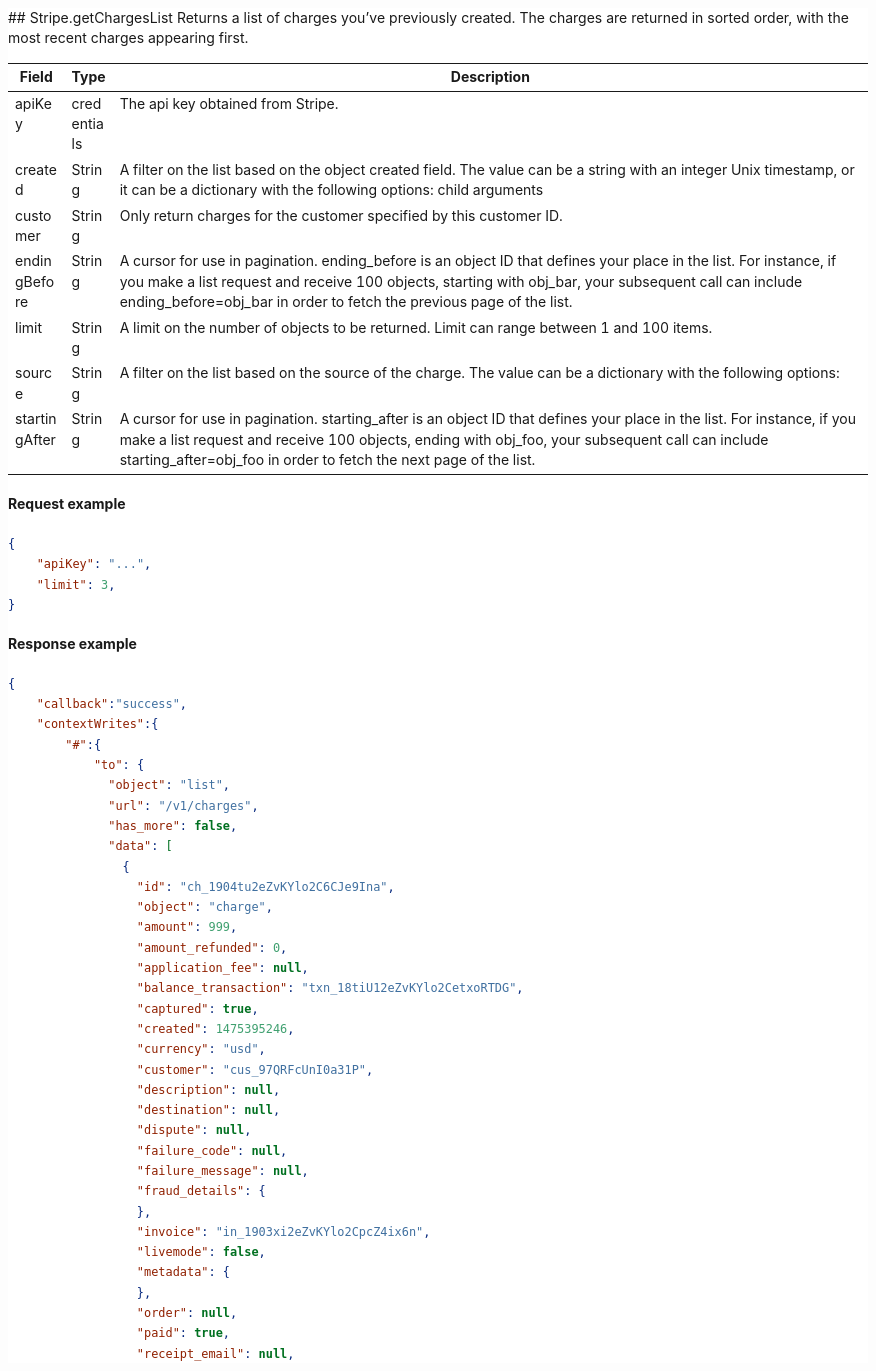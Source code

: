 <a name="getChargesList"/>
## Stripe.getChargesList
Returns a list of charges you’ve previously created. The charges are returned in sorted order, with the most recent charges appearing first.

| Field        | Type       | Description
|--------------|------------|----------
| apiKey       | credentials| The api key obtained from Stripe.
| created      | String     | A filter on the list based on the object created field. The value can be a string with an integer Unix timestamp, or it can be a dictionary with the following options: child arguments
| customer     | String     | Only return charges for the customer specified by this customer ID.
| endingBefore | String     | A cursor for use in pagination. ending_before is an object ID that defines your place in the list. For instance, if you make a list request and receive 100 objects, starting with obj_bar, your subsequent call can include ending_before=obj_bar in order to fetch the previous page of the list.
| limit        | String     | A limit on the number of objects to be returned. Limit can range between 1 and 100 items.
| source       | String     | A filter on the list based on the source of the charge. The value can be a dictionary with the following options:
| startingAfter| String     | A cursor for use in pagination. starting_after is an object ID that defines your place in the list. For instance, if you make a list request and receive 100 objects, ending with obj_foo, your subsequent call can include starting_after=obj_foo in order to fetch the next page of the list.

#### Request example
```json
{	
	"apiKey": "...",
	"limit": 3,
}
```
#### Response example
```json
{
	"callback":"success",
	"contextWrites":{
		"#":{
			"to": {
			  "object": "list",
			  "url": "/v1/charges",
			  "has_more": false,
			  "data": [
			    {
			      "id": "ch_1904tu2eZvKYlo2C6CJe9Ina",
			      "object": "charge",
			      "amount": 999,
			      "amount_refunded": 0,
			      "application_fee": null,
			      "balance_transaction": "txn_18tiU12eZvKYlo2CetxoRTDG",
			      "captured": true,
			      "created": 1475395246,
			      "currency": "usd",
			      "customer": "cus_97QRFcUnI0a31P",
			      "description": null,
			      "destination": null,
			      "dispute": null,
			      "failure_code": null,
			      "failure_message": null,
			      "fraud_details": {
			      },
			      "invoice": "in_1903xi2eZvKYlo2CpcZ4ix6n",
			      "livemode": false,
			      "metadata": {
			      },
			      "order": null,
			      "paid": true,
			      "receipt_email": null,
```